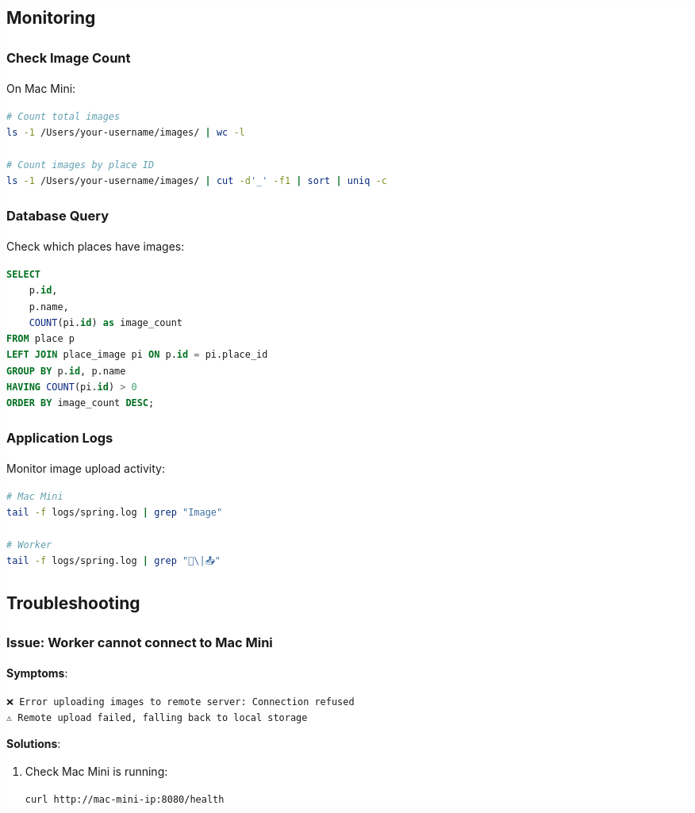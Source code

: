 ## Monitoring

### Check Image Count

On Mac Mini:
```bash
# Count total images
ls -1 /Users/your-username/images/ | wc -l

# Count images by place ID
ls -1 /Users/your-username/images/ | cut -d'_' -f1 | sort | uniq -c
```

### Database Query

Check which places have images:
```sql
SELECT
    p.id,
    p.name,
    COUNT(pi.id) as image_count
FROM place p
LEFT JOIN place_image pi ON p.id = pi.place_id
GROUP BY p.id, p.name
HAVING COUNT(pi.id) > 0
ORDER BY image_count DESC;
```

### Application Logs

Monitor image upload activity:
```bash
# Mac Mini
tail -f logs/spring.log | grep "Image"

# Worker
tail -f logs/spring.log | grep "📡\|📤"
```

## Troubleshooting

### Issue: Worker cannot connect to Mac Mini

**Symptoms**:
```
❌ Error uploading images to remote server: Connection refused
⚠️ Remote upload failed, falling back to local storage
```

**Solutions**:
1. Check Mac Mini is running:
   ```bash
   curl http://mac-mini-ip:8080/health
   ```
